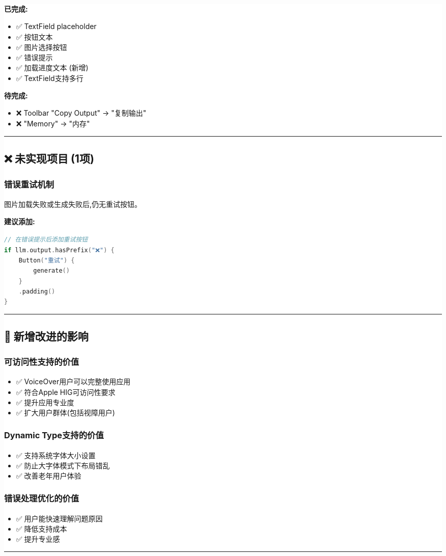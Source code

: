 **已完成:**
- ✅ TextField placeholder
- ✅ 按钮文本
- ✅ 图片选择按钮
- ✅ 错误提示
- ✅ 加载进度文本 (新增)
- ✅ TextField支持多行

**待完成:**
- ❌ Toolbar "Copy Output" → "复制输出"
- ❌ "Memory" → "内存"

---

## ❌ 未实现项目 (1项)

### 错误重试机制

图片加载失败或生成失败后,仍无重试按钮。

**建议添加:**
```swift
// 在错误提示后添加重试按钮
if llm.output.hasPrefix("❌") {
    Button("重试") {
        generate()
    }
    .padding()
}
```

---

## 🎯 新增改进的影响

### 可访问性支持的价值
- ✅ VoiceOver用户可以完整使用应用
- ✅ 符合Apple HIG可访问性要求
- ✅ 提升应用专业度
- ✅ 扩大用户群体(包括视障用户)

### Dynamic Type支持的价值
- ✅ 支持系统字体大小设置
- ✅ 防止大字体模式下布局错乱
- ✅ 改善老年用户体验

### 错误处理优化的价值
- ✅ 用户能快速理解问题原因
- ✅ 降低支持成本
- ✅ 提升专业感

---